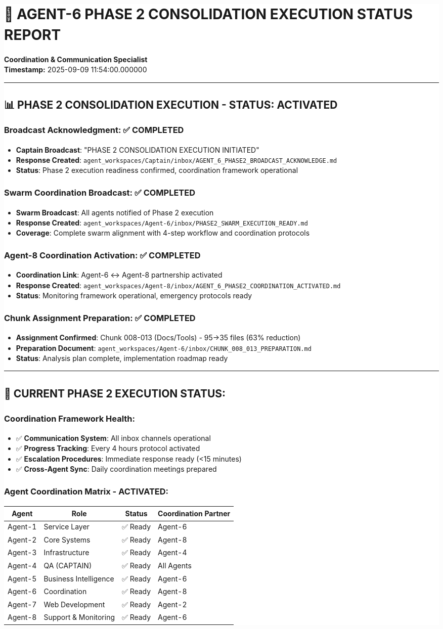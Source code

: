 # 🐝 **AGENT-6 PHASE 2 CONSOLIDATION EXECUTION STATUS REPORT**
**Coordination & Communication Specialist**  
**Timestamp:** 2025-09-09 11:54:00.000000

---

## 📊 **PHASE 2 CONSOLIDATION EXECUTION - STATUS: ACTIVATED**

### **Broadcast Acknowledgment:** ✅ **COMPLETED**
- **Captain Broadcast**: "PHASE 2 CONSOLIDATION EXECUTION INITIATED"
- **Response Created**: `agent_workspaces/Captain/inbox/AGENT_6_PHASE2_BROADCAST_ACKNOWLEDGE.md`
- **Status**: Phase 2 execution readiness confirmed, coordination framework operational

### **Swarm Coordination Broadcast:** ✅ **COMPLETED**
- **Swarm Broadcast**: All agents notified of Phase 2 execution
- **Response Created**: `agent_workspaces/Agent-6/inbox/PHASE2_SWARM_EXECUTION_READY.md`
- **Coverage**: Complete swarm alignment with 4-step workflow and coordination protocols

### **Agent-8 Coordination Activation:** ✅ **COMPLETED**
- **Coordination Link**: Agent-6 ↔ Agent-8 partnership activated
- **Response Created**: `agent_workspaces/Agent-8/inbox/AGENT_6_PHASE2_COORDINATION_ACTIVATED.md`
- **Status**: Monitoring framework operational, emergency protocols ready

### **Chunk Assignment Preparation:** ✅ **COMPLETED**
- **Assignment Confirmed**: Chunk 008-013 (Docs/Tools) - 95→35 files (63% reduction)
- **Preparation Document**: `agent_workspaces/Agent-6/inbox/CHUNK_008_013_PREPARATION.md`
- **Status**: Analysis plan complete, implementation roadmap ready

---

## 🎯 **CURRENT PHASE 2 EXECUTION STATUS:**

### **Coordination Framework Health:**
- ✅ **Communication System**: All inbox channels operational
- ✅ **Progress Tracking**: Every 4 hours protocol activated
- ✅ **Escalation Procedures**: Immediate response ready (<15 minutes)
- ✅ **Cross-Agent Sync**: Daily coordination meetings prepared

### **Agent Coordination Matrix - ACTIVATED:**
| Agent | Role | Status | Coordination Partner |
|-------|------|--------|---------------------|
| Agent-1 | Service Layer | ✅ Ready | Agent-6 |
| Agent-2 | Core Systems | ✅ Ready | Agent-8 |
| Agent-3 | Infrastructure | ✅ Ready | Agent-4 |
| Agent-4 | QA (CAPTAIN) | ✅ Ready | All Agents |
| Agent-5 | Business Intelligence | ✅ Ready | Agent-6 |
| Agent-6 | Coordination | ✅ Ready | Agent-8 |
| Agent-7 | Web Development | ✅ Ready | Agent-2 |
| Agent-8 | Support & Monitoring | ✅ Ready | Agent-6 |
